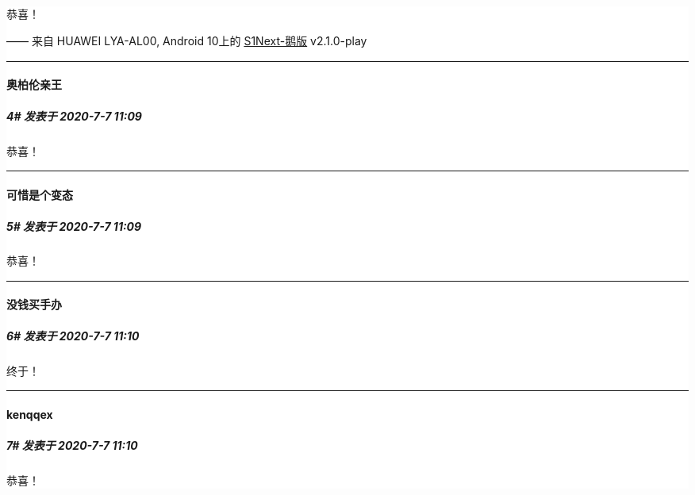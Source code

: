 


恭喜！

—— 来自 HUAWEI LYA-AL00, Android 10上的 [S1Next-鹅版](https://github.com/ykrank/S1-Next/releases) v2.1.0-play







*****

####  奥柏伦亲王  
##### 4#       发表于 2020-7-7 11:09




恭喜！







*****

####  可惜是个变态  
##### 5#       发表于 2020-7-7 11:09




恭喜！







*****

####  没钱买手办  
##### 6#       发表于 2020-7-7 11:10




终于！







*****

####  kenqqex  
##### 7#       发表于 2020-7-7 11:10




恭喜！
